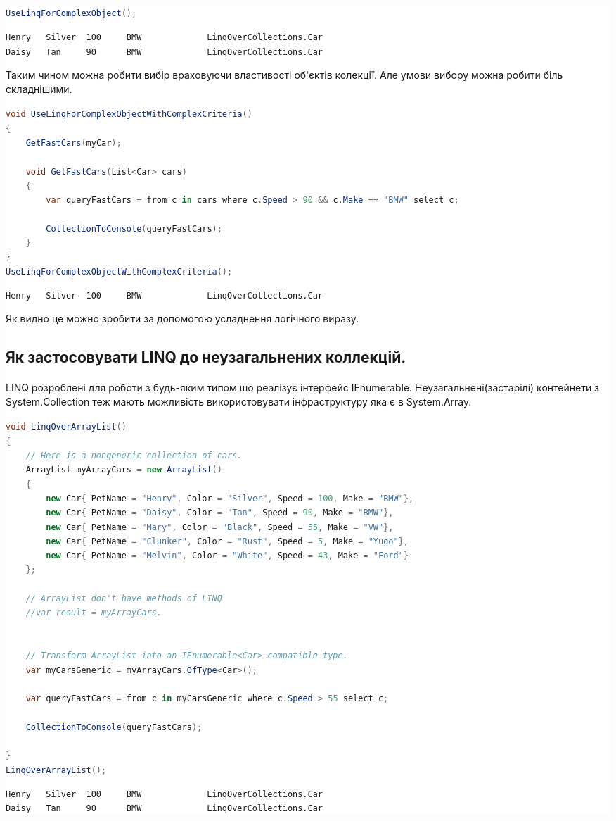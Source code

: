 ```cs
UseLinqForComplexObject();
```
```
Henry   Silver  100     BMW             LinqOverCollections.Car
Daisy   Tan     90      BMW             LinqOverCollections.Car
```
Таким чином можна робити вибір враховуючи властивості об'єктів колекції. Але умови вибору можна робити біль складнішими.

```cs
void UseLinqForComplexObjectWithComplexCriteria()
{
    GetFastCars(myCar);

    void GetFastCars(List<Car> cars)
    {
        var queryFastCars = from c in cars where c.Speed > 90 && c.Make == "BMW" select c;

        CollectionToConsole(queryFastCars);
    }
}
UseLinqForComplexObjectWithComplexCriteria();
```
```
Henry   Silver  100     BMW             LinqOverCollections.Car
```
Як видно це можно зробити за допомогою усладнення логічного виразу.

## Як застосовувати LINQ до неузагальнених коллекцій.

LINQ розроблені для роботи з будь-яким типом шо реалізує інтерфейс IEnumerable<T>.
Неузагальнені(застарілі) контейнети з System.Сollection теж мають можливість використовувати інфраструктуру яка є в System.Array.
```cs
void LinqOverArrayList()
{
    // Here is a nongeneric collection of cars.
    ArrayList myArrayCars = new ArrayList()
    {
        new Car{ PetName = "Henry", Color = "Silver", Speed = 100, Make = "BMW"},
        new Car{ PetName = "Daisy", Color = "Tan", Speed = 90, Make = "BMW"},
        new Car{ PetName = "Mary", Color = "Black", Speed = 55, Make = "VW"},
        new Car{ PetName = "Clunker", Color = "Rust", Speed = 5, Make = "Yugo"},
        new Car{ PetName = "Melvin", Color = "White", Speed = 43, Make = "Ford"}
    };

    // ArrayList don't have methods of LINQ
    //var result = myArrayCars.


    // Transform ArrayList into an IEnumerable<Car>-compatible type.
    var myCarsGeneric = myArrayCars.OfType<Car>();

    var queryFastCars = from c in myCarsGeneric where c.Speed > 55 select c;

    CollectionToConsole(queryFastCars);

}
LinqOverArrayList();
```
```
Henry   Silver  100     BMW             LinqOverCollections.Car
Daisy   Tan     90      BMW             LinqOverCollections.Car
```